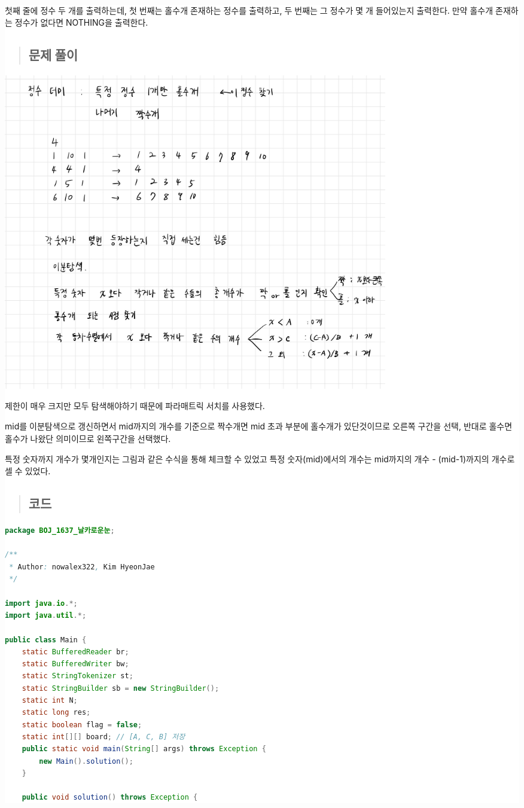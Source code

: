  <p>첫째 줄에 정수 두 개를 출력하는데, 첫 번째는 홀수개 존재하는 정수를 출력하고, 두 번째는 그 정수가 몇 개 들어있는지 출력한다. 만약 홀수개 존재하는 정수가 없다면 NOTHING을 출력한다.</p>

> ## 문제 풀이

![](/assets/posts/b9f8f409fa8cf89cabe8b86e8c87dde823fd533c26081e86725348612b43f1c8.png)

제한이 매우 크지만 모두 탐색해야하기 때문에 파라매트릭 서치를 사용했다. 

mid를 이분탐색으로 갱신하면서 mid까지의 개수를 기준으로 짝수개면 mid 초과 부분에 홀수개가 있단것이므로 오른쪽 구간을 선택, 반대로 홀수면 홀수가 나왔단 의미이므로 왼쪽구간을 선택했다.

특정 숫자까지 개수가 몇개인지는 그림과 같은 수식을 통해 체크할 수 있었고 특정 숫자(mid)에서의 개수는 mid까지의 개수 - (mid-1)까지의 개수로 셀 수 있었다.

> ## 코드

```java
package BOJ_1637_날카로운눈;
        
/**
 * Author: nowalex322, Kim HyeonJae
 */

import java.io.*;
import java.util.*;

public class Main {
    static BufferedReader br;
    static BufferedWriter bw;
    static StringTokenizer st;
    static StringBuilder sb = new StringBuilder();
    static int N;
    static long res;
    static boolean flag = false;
    static int[][] board; // [A, C, B] 저장
    public static void main(String[] args) throws Exception {
        new Main().solution();
    }

    public void solution() throws Exception {
```